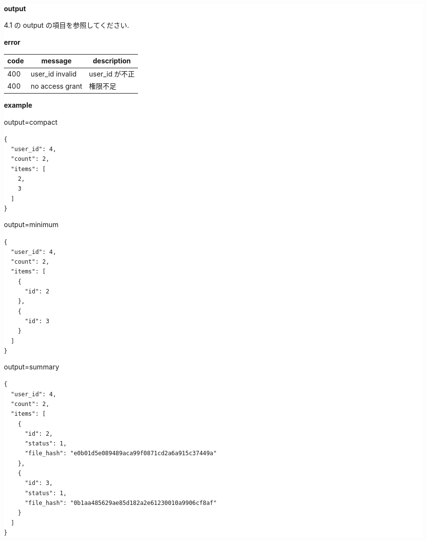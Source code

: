**output**

4.1 の output の項目を参照してください.

**error**

| code    |  message                        | description |
|---------|---------------------------------|---------------------------|
| 400     |  user_id invalid         | user_id が不正 |
| 400     |  no access grant                 | 権限不足 |

**example**

output=compact
```
{
  "user_id": 4,
  "count": 2,
  "items": [
    2,
    3
  ]
}
```

output=minimum
```
{
  "user_id": 4,
  "count": 2,
  "items": [
    {
      "id": 2
    },
    {
      "id": 3
    }
  ]
}
```

output=summary
```
{
  "user_id": 4,
  "count": 2,
  "items": [
    {
      "id": 2,
      "status": 1,
      "file_hash": "e0b01d5e089489aca99f0871cd2a6a915c37449a"
    },
    {
      "id": 3,
      "status": 1,
      "file_hash": "0b1aa485629ae85d182a2e61230010a9906cf8af"
    }
  ]
}
```
